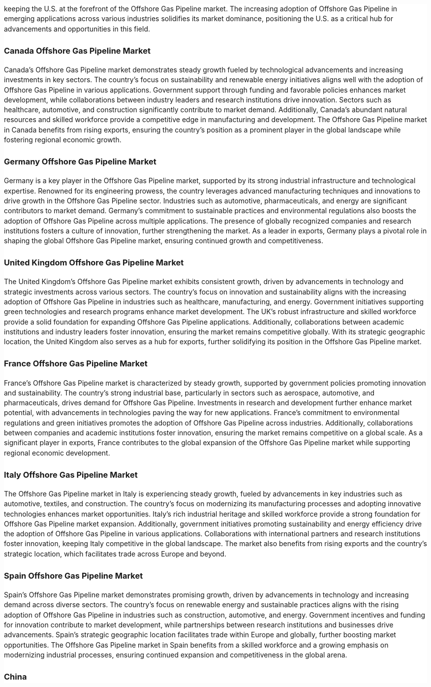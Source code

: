 keeping the U.S. at the forefront of the Offshore Gas Pipeline market. The increasing adoption of Offshore Gas Pipeline in emerging applications across various industries solidifies its market dominance, positioning the U.S. as a critical hub for advancements and opportunities in this field.</p><h3>Canada Offshore Gas Pipeline Market</h3><p>Canada&rsquo;s Offshore Gas Pipeline market demonstrates steady growth fueled by technological advancements and increasing investments in key sectors. The country&rsquo;s focus on sustainability and renewable energy initiatives aligns well with the adoption of Offshore Gas Pipeline in various applications. Government support through funding and favorable policies enhances market development, while collaborations between industry leaders and research institutions drive innovation. Sectors such as healthcare, automotive, and construction significantly contribute to market demand. Additionally, Canada&rsquo;s abundant natural resources and skilled workforce provide a competitive edge in manufacturing and development. The Offshore Gas Pipeline market in Canada benefits from rising exports, ensuring the country&rsquo;s position as a prominent player in the global landscape while fostering regional economic growth.</p><h3>Germany Offshore Gas Pipeline Market</h3><p>Germany is a key player in the Offshore Gas Pipeline market, supported by its strong industrial infrastructure and technological expertise. Renowned for its engineering prowess, the country leverages advanced manufacturing techniques and innovations to drive growth in the Offshore Gas Pipeline sector. Industries such as automotive, pharmaceuticals, and energy are significant contributors to market demand. Germany&rsquo;s commitment to sustainable practices and environmental regulations also boosts the adoption of Offshore Gas Pipeline across multiple applications. The presence of globally recognized companies and research institutions fosters a culture of innovation, further strengthening the market. As a leader in exports, Germany plays a pivotal role in shaping the global Offshore Gas Pipeline market, ensuring continued growth and competitiveness.</p><h3>United Kingdom Offshore Gas Pipeline Market</h3><p>The United Kingdom&rsquo;s Offshore Gas Pipeline market exhibits consistent growth, driven by advancements in technology and strategic investments across various sectors. The country&rsquo;s focus on innovation and sustainability aligns with the increasing adoption of Offshore Gas Pipeline in industries such as healthcare, manufacturing, and energy. Government initiatives supporting green technologies and research programs enhance market development. The UK&rsquo;s robust infrastructure and skilled workforce provide a solid foundation for expanding Offshore Gas Pipeline applications. Additionally, collaborations between academic institutions and industry leaders foster innovation, ensuring the market remains competitive globally. With its strategic geographic location, the United Kingdom also serves as a hub for exports, further solidifying its position in the Offshore Gas Pipeline market.</p><h3>France Offshore Gas Pipeline Market</h3><p>France&rsquo;s Offshore Gas Pipeline market is characterized by steady growth, supported by government policies promoting innovation and sustainability. The country&rsquo;s strong industrial base, particularly in sectors such as aerospace, automotive, and pharmaceuticals, drives demand for Offshore Gas Pipeline. Investments in research and development further enhance market potential, with advancements in technologies paving the way for new applications. France&rsquo;s commitment to environmental regulations and green initiatives promotes the adoption of Offshore Gas Pipeline across industries. Additionally, collaborations between companies and academic institutions foster innovation, ensuring the market remains competitive on a global scale. As a significant player in exports, France contributes to the global expansion of the Offshore Gas Pipeline market while supporting regional economic development.</p><h3>Italy Offshore Gas Pipeline Market</h3><p>The Offshore Gas Pipeline market in Italy is experiencing steady growth, fueled by advancements in key industries such as automotive, textiles, and construction. The country&rsquo;s focus on modernizing its manufacturing processes and adopting innovative technologies enhances market opportunities. Italy&rsquo;s rich industrial heritage and skilled workforce provide a strong foundation for Offshore Gas Pipeline market expansion. Additionally, government initiatives promoting sustainability and energy efficiency drive the adoption of Offshore Gas Pipeline in various applications. Collaborations with international partners and research institutions foster innovation, keeping Italy competitive in the global landscape. The market also benefits from rising exports and the country&rsquo;s strategic location, which facilitates trade across Europe and beyond.</p><h3>Spain Offshore Gas Pipeline Market</h3><p>Spain&rsquo;s Offshore Gas Pipeline market demonstrates promising growth, driven by advancements in technology and increasing demand across diverse sectors. The country&rsquo;s focus on renewable energy and sustainable practices aligns with the rising adoption of Offshore Gas Pipeline in industries such as construction, automotive, and energy. Government incentives and funding for innovation contribute to market development, while partnerships between research institutions and businesses drive advancements. Spain&rsquo;s strategic geographic location facilitates trade within Europe and globally, further boosting market opportunities. The Offshore Gas Pipeline market in Spain benefits from a skilled workforce and a growing emphasis on modernizing industrial processes, ensuring continued expansion and competitiveness in the global arena.</p><h3>China